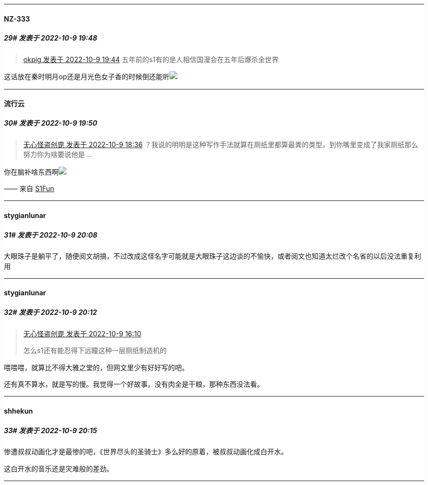 *****

####  NZ-333  
##### 29#       发表于 2022-10-9 19:48

<blockquote><a href="httphttps://bbs.saraba1st.com/2b/forum.php?mod=redirect&amp;goto=findpost&amp;pid=57832912&amp;ptid=2098782" target="_blank">okpig 发表于 2022-10-9 19:44</a>
五年前的s1有的是人相信国漫会在五年后爆杀全世界</blockquote>
这话放在秦时明月op还是月光色女子香的时候倒还能听<img src="https://static.saraba1st.com/image/smiley/face2017/037.png" referrerpolicy="no-referrer">

*****

####  流行云  
##### 30#       发表于 2022-10-9 19:50

<blockquote><a href="httphttps://bbs.saraba1st.com/2b/forum.php?mod=redirect&amp;goto=findpost&amp;pid=57832070&amp;ptid=2098782" target="_blank">无心怪盗创毘 发表于 2022-10-9 18:36</a>
？我说的明明是这种写作手法就算在厕纸里都算最粪的类型。到你嘴里变成了我家厕纸那么努力你为啥要说他是 ...</blockquote>
你在脑补啥东西啊<img src="https://static.saraba1st.com/image/smiley/face2017/067.png" referrerpolicy="no-referrer">

—— 来自 [S1Fun](https://s1fun.koalcat.com)



*****

####  stygianlunar  
##### 31#       发表于 2022-10-9 20:08

大眼珠子是躺平了，随便阅文胡搞，不过改成这怪名字可能就是大眼珠子这边谈的不愉快，或者阅文也知道太烂改个名省的以后没法重复利用

*****

####  stygianlunar  
##### 32#       发表于 2022-10-9 20:12

<blockquote><a href="httphttps://bbs.saraba1st.com/2b/forum.php?mod=redirect&amp;goto=findpost&amp;pid=57828747&amp;ptid=2098782" target="_blank">无心怪盗创毘 发表于 2022-10-9 16:10</a>

怎么s1还有能忍得下远瞳这种一层厕纸制造机的</blockquote>
喂喂喂，就算比不得大雅之堂的，但网文里少有好好写的吧。

还有真不算水，就是写的慢。我觉得一个好故事，没有肉全是干粮，那种东西没法看。

*****

####  shhekun  
##### 33#       发表于 2022-10-9 20:15

惨遭叔叔动画化才是最惨的吧，《世界尽头的圣骑士》多么好的原着，被叔叔动画化成白开水。

这白开水的音乐还是灾难般的差劲。

*****
